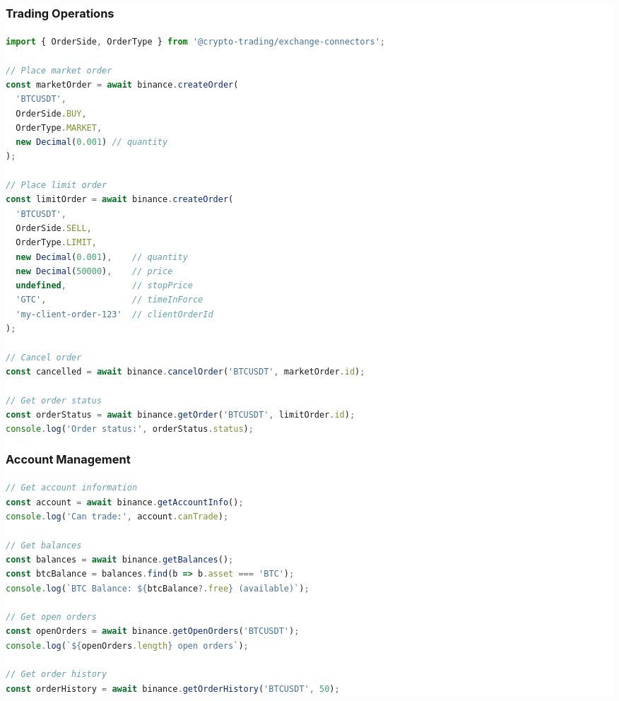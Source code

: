 ### Trading Operations

```typescript
import { OrderSide, OrderType } from '@crypto-trading/exchange-connectors';

// Place market order
const marketOrder = await binance.createOrder(
  'BTCUSDT',
  OrderSide.BUY,
  OrderType.MARKET,
  new Decimal(0.001) // quantity
);

// Place limit order
const limitOrder = await binance.createOrder(
  'BTCUSDT', 
  OrderSide.SELL,
  OrderType.LIMIT,
  new Decimal(0.001),    // quantity
  new Decimal(50000),    // price
  undefined,             // stopPrice
  'GTC',                 // timeInForce
  'my-client-order-123'  // clientOrderId
);

// Cancel order
const cancelled = await binance.cancelOrder('BTCUSDT', marketOrder.id);

// Get order status
const orderStatus = await binance.getOrder('BTCUSDT', limitOrder.id);
console.log('Order status:', orderStatus.status);
```

### Account Management

```typescript
// Get account information
const account = await binance.getAccountInfo();
console.log('Can trade:', account.canTrade);

// Get balances
const balances = await binance.getBalances();
const btcBalance = balances.find(b => b.asset === 'BTC');
console.log(`BTC Balance: ${btcBalance?.free} (available)`);

// Get open orders
const openOrders = await binance.getOpenOrders('BTCUSDT');
console.log(`${openOrders.length} open orders`);

// Get order history
const orderHistory = await binance.getOrderHistory('BTCUSDT', 50);
```
